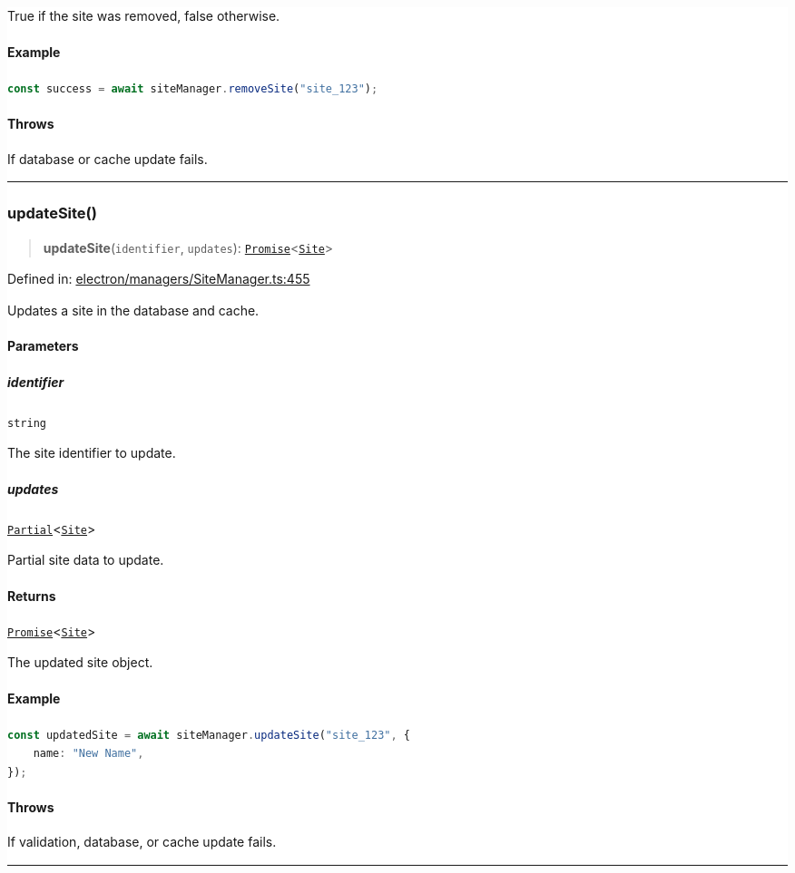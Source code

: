 True if the site was removed, false otherwise.

#### Example

```typescript
const success = await siteManager.removeSite("site_123");
```

#### Throws

If database or cache update fails.

***

### updateSite()

> **updateSite**(`identifier`, `updates`): [`Promise`](https://developer.mozilla.org/docs/Web/JavaScript/Reference/Global_Objects/Promise)\<[`Site`](../../../../shared/types/interfaces/Site.md)\>

Defined in: [electron/managers/SiteManager.ts:455](https://github.com/Nick2bad4u/Uptime-Watcher/blob/main/electron/managers/SiteManager.ts#L455)

Updates a site in the database and cache.

#### Parameters

##### identifier

`string`

The site identifier to update.

##### updates

[`Partial`](https://www.typescriptlang.org/docs/handbook/utility-types.html#partialtype)\<[`Site`](../../../../shared/types/interfaces/Site.md)\>

Partial site data to update.

#### Returns

[`Promise`](https://developer.mozilla.org/docs/Web/JavaScript/Reference/Global_Objects/Promise)\<[`Site`](../../../../shared/types/interfaces/Site.md)\>

The updated site object.

#### Example

```typescript
const updatedSite = await siteManager.updateSite("site_123", {
    name: "New Name",
});
```

#### Throws

If validation, database, or cache update fails.

***
